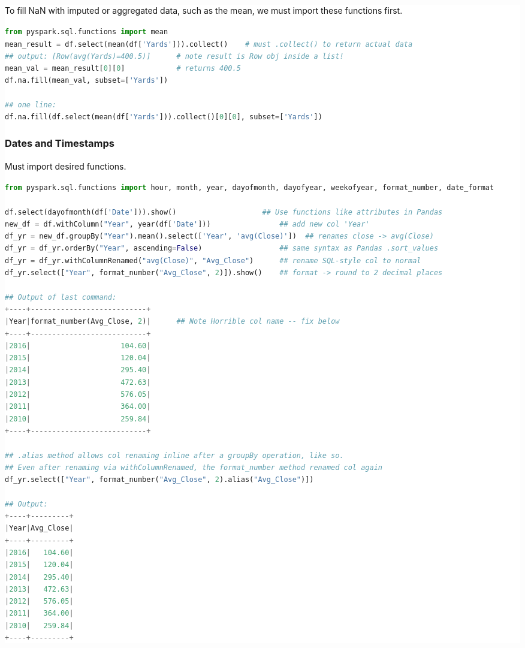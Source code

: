 To fill NaN with imputed or aggregated data, such as the mean, we must import these functions first.
```python
from pyspark.sql.functions import mean
mean_result = df.select(mean(df['Yards'])).collect()    # must .collect() to return actual data
## output: [Row(avg(Yards)=400.5)]      # note result is Row obj inside a list!
mean_val = mean_result[0][0]            # returns 400.5
df.na.fill(mean_val, subset=['Yards'])

## one line:
df.na.fill(df.select(mean(df['Yards'])).collect()[0][0], subset=['Yards'])
```

### Dates and Timestamps
Must import desired functions.
```python
from pyspark.sql.functions import hour, month, year, dayofmonth, dayofyear, weekofyear, format_number, date_format

df.select(dayofmonth(df['Date'])).show()                    ## Use functions like attributes in Pandas
new_df = df.withColumn("Year", year(df['Date']))                ## add new col 'Year'
df_yr = new_df.groupBy("Year").mean().select(['Year', 'avg(Close)'])  ## renames close -> avg(Close)
df_yr = df_yr.orderBy("Year", ascending=False)                  ## same syntax as Pandas .sort_values
df_yr = df_yr.withColumnRenamed("avg(Close)", "Avg_Close")      ## rename SQL-style col to normal
df_yr.select(["Year", format_number("Avg_Close", 2)]).show()    ## format -> round to 2 decimal places

## Output of last command:
+----+---------------------------+
|Year|format_number(Avg_Close, 2)|      ## Note Horrible col name -- fix below
+----+---------------------------+
|2016|                     104.60|
|2015|                     120.04|
|2014|                     295.40|
|2013|                     472.63|
|2012|                     576.05|
|2011|                     364.00|
|2010|                     259.84|
+----+---------------------------+

## .alias method allows col renaming inline after a groupBy operation, like so.  
## Even after renaming via withColumnRenamed, the format_number method renamed col again
df_yr.select(["Year", format_number("Avg_Close", 2).alias("Avg_Close")])

## Output:
+----+---------+
|Year|Avg_Close|
+----+---------+
|2016|   104.60|
|2015|   120.04|
|2014|   295.40|
|2013|   472.63|
|2012|   576.05|
|2011|   364.00|
|2010|   259.84|
+----+---------+
```
